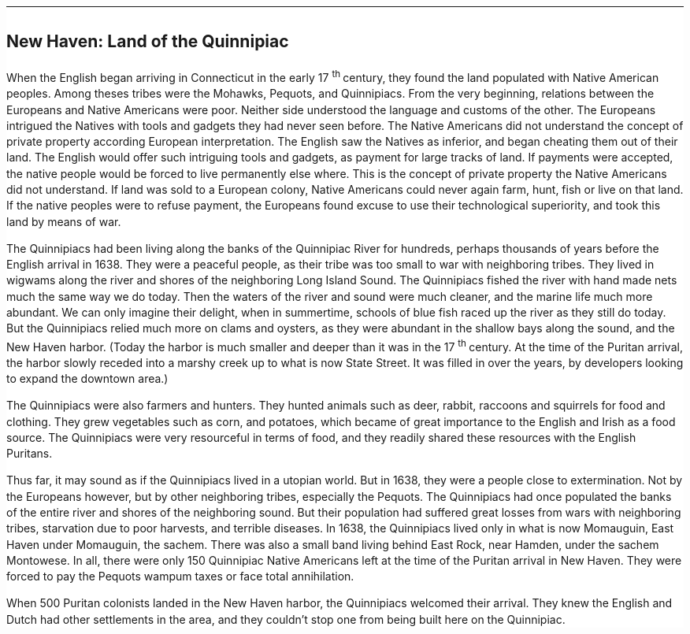  </p>
<hr/>
 <h2>
  New Haven: Land of the Quinnipiac
 </h2>
 When the English began arriving in Connecticut in the early 17
 <sup>
  th
 </sup>
 century, they found the land populated with Native American peoples. Among theses tribes were the Mohawks, Pequots, and Quinnipiacs. From the very beginning, relations between the Europeans and Native Americans were poor. Neither side understood the language and customs of the other. The Europeans intrigued the Natives with tools and gadgets they had never seen before. The Native Americans did not understand the concept of private property according European interpretation. The English saw the Natives as inferior, and began cheating them out of their land. The English would offer such intriguing tools and gadgets, as payment for large tracks of land. If payments were accepted, the native people would be forced to live permanently else where. This is the concept of private property the Native Americans did not understand. If land was sold to a European colony, Native Americans could never again farm, hunt, fish or live on that land. If the native peoples were to refuse payment, the Europeans found excuse to use their technological superiority, and took this land by means of war.
 <p>
  The Quinnipiacs had been living along the banks of the Quinnipiac River for hundreds, perhaps thousands of years before the English arrival in 1638. They were a peaceful people, as their tribe was too small to war with neighboring tribes. They lived in wigwams along the river and shores of the neighboring Long Island Sound. The Quinnipiacs fished the river with hand made nets much the same way we do today. Then the waters of the river and sound were much cleaner, and the marine life much more abundant. We can only imagine their delight, when in summertime, schools of blue fish raced up the river as they still do today. But the Quinnipiacs relied much more on clams and oysters, as they were abundant in the shallow bays along the sound, and the New Haven harbor. (Today the harbor is much smaller and deeper than it was in the 17
  <sup>
   th
  </sup>
  century. At the time of the Puritan arrival, the harbor slowly receded into a marshy creek up to what is now State Street. It was filled in over the years, by developers looking to expand the downtown area.)
 </p>
 <p>
  The Quinnipiacs were also farmers and hunters. They hunted animals such as deer, rabbit, raccoons and squirrels for food and clothing. They grew vegetables such as corn, and potatoes, which became of great importance to the English and Irish as a food source. The Quinnipiacs were very resourceful in terms of food, and they readily shared these resources with the English Puritans.
 </p>
 <p>
  Thus far, it may sound as if the Quinnipiacs lived in a utopian world. But in 1638, they were a people close to extermination. Not by the Europeans however, but by other neighboring tribes, especially the Pequots. The Quinnipiacs had once populated the banks of the entire river and shores of the neighboring sound. But their population had suffered great losses from wars with neighboring tribes, starvation due to poor harvests, and terrible diseases. In 1638, the Quinnipiacs lived only in what is now Momauguin, East Haven under Momauguin, the sachem. There was also a small band living behind East Rock, near Hamden, under the sachem Montowese. In all, there were only 150 Quinnipiac Native Americans left at the time of the Puritan arrival in New Haven. They were forced to pay the Pequots wampum taxes or face total annihilation.
 </p>
 <p>
  When 500 Puritan colonists landed in the New Haven harbor, the Quinnipiacs welcomed their arrival. They knew the English and Dutch had other settlements in the area, and they couldn’t stop one from being built here on the Quinnipiac.
 </p>
 <p>